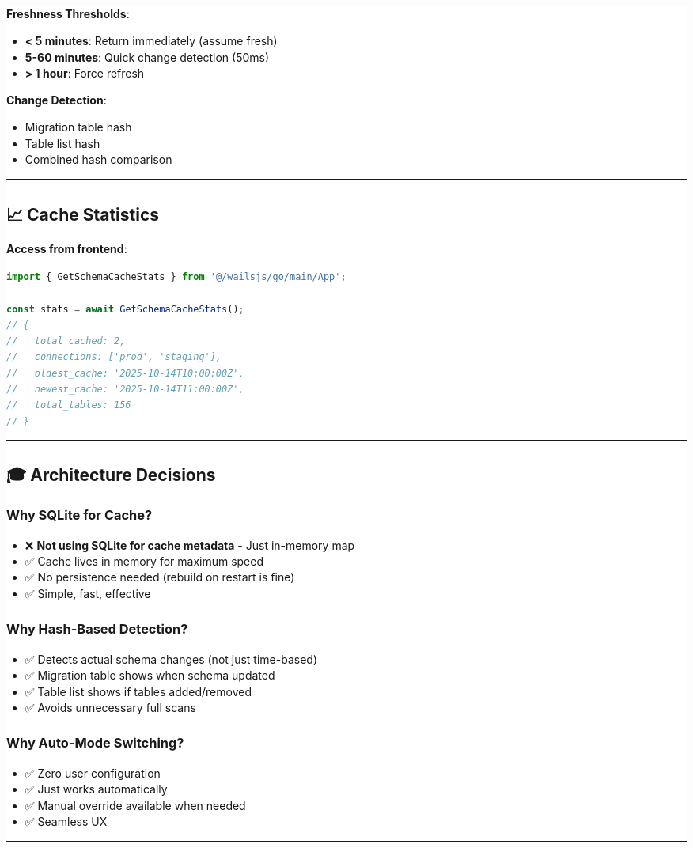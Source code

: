 **Freshness Thresholds**:
- **< 5 minutes**: Return immediately (assume fresh)
- **5-60 minutes**: Quick change detection (50ms)
- **> 1 hour**: Force refresh

**Change Detection**:
- Migration table hash
- Table list hash
- Combined hash comparison

---

## 📈 Cache Statistics

**Access from frontend**:
```typescript
import { GetSchemaCacheStats } from '@/wailsjs/go/main/App';

const stats = await GetSchemaCacheStats();
// {
//   total_cached: 2,
//   connections: ['prod', 'staging'],
//   oldest_cache: '2025-10-14T10:00:00Z',
//   newest_cache: '2025-10-14T11:00:00Z',
//   total_tables: 156
// }
```

---

## 🎓 Architecture Decisions

### Why SQLite for Cache?
- ❌ **Not using SQLite for cache metadata** - Just in-memory map
- ✅ Cache lives in memory for maximum speed
- ✅ No persistence needed (rebuild on restart is fine)
- ✅ Simple, fast, effective

### Why Hash-Based Detection?
- ✅ Detects actual schema changes (not just time-based)
- ✅ Migration table shows when schema updated
- ✅ Table list shows if tables added/removed
- ✅ Avoids unnecessary full scans

### Why Auto-Mode Switching?
- ✅ Zero user configuration
- ✅ Just works automatically
- ✅ Manual override available when needed
- ✅ Seamless UX

---
